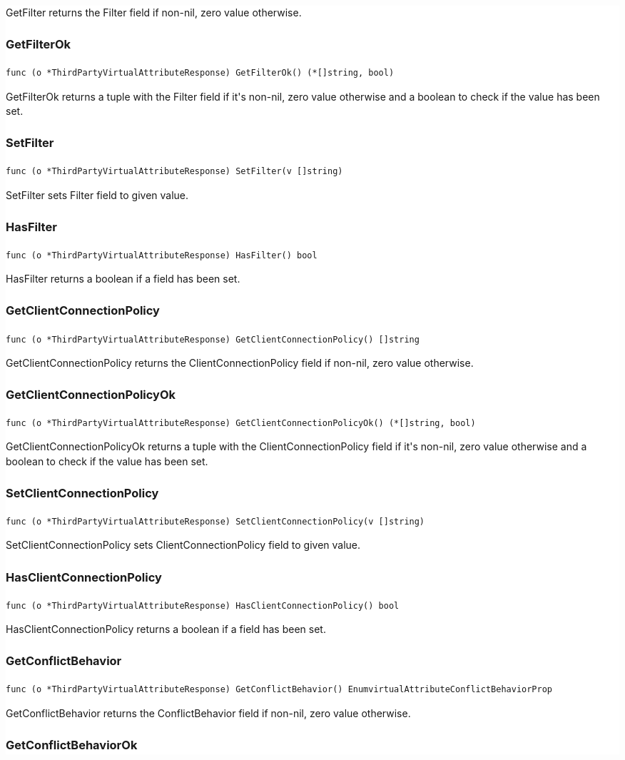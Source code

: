 GetFilter returns the Filter field if non-nil, zero value otherwise.

### GetFilterOk

`func (o *ThirdPartyVirtualAttributeResponse) GetFilterOk() (*[]string, bool)`

GetFilterOk returns a tuple with the Filter field if it's non-nil, zero value otherwise
and a boolean to check if the value has been set.

### SetFilter

`func (o *ThirdPartyVirtualAttributeResponse) SetFilter(v []string)`

SetFilter sets Filter field to given value.

### HasFilter

`func (o *ThirdPartyVirtualAttributeResponse) HasFilter() bool`

HasFilter returns a boolean if a field has been set.

### GetClientConnectionPolicy

`func (o *ThirdPartyVirtualAttributeResponse) GetClientConnectionPolicy() []string`

GetClientConnectionPolicy returns the ClientConnectionPolicy field if non-nil, zero value otherwise.

### GetClientConnectionPolicyOk

`func (o *ThirdPartyVirtualAttributeResponse) GetClientConnectionPolicyOk() (*[]string, bool)`

GetClientConnectionPolicyOk returns a tuple with the ClientConnectionPolicy field if it's non-nil, zero value otherwise
and a boolean to check if the value has been set.

### SetClientConnectionPolicy

`func (o *ThirdPartyVirtualAttributeResponse) SetClientConnectionPolicy(v []string)`

SetClientConnectionPolicy sets ClientConnectionPolicy field to given value.

### HasClientConnectionPolicy

`func (o *ThirdPartyVirtualAttributeResponse) HasClientConnectionPolicy() bool`

HasClientConnectionPolicy returns a boolean if a field has been set.

### GetConflictBehavior

`func (o *ThirdPartyVirtualAttributeResponse) GetConflictBehavior() EnumvirtualAttributeConflictBehaviorProp`

GetConflictBehavior returns the ConflictBehavior field if non-nil, zero value otherwise.

### GetConflictBehaviorOk
